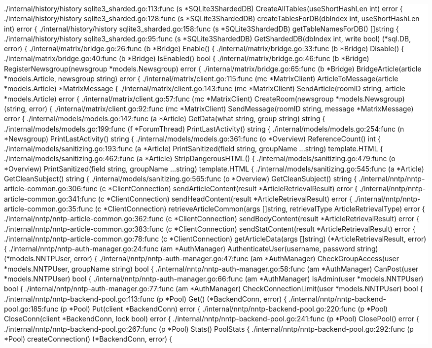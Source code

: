 ./internal/history/history sqlite3_sharded.go:113:func (s *SQLite3ShardedDB) CreateAllTables(useShortHashLen int) error {
./internal/history/history sqlite3_sharded.go:128:func (s *SQLite3ShardedDB) createTablesForDB(dbIndex int, useShortHashLen int) error {
./internal/history/history sqlite3_sharded.go:158:func (s *SQLite3ShardedDB) getTableNamesForDB() []string {
./internal/history/history sqlite3_sharded.go:95:func (s *SQLite3ShardedDB) GetShardedDB(dbIndex int, write bool) (*sql.DB, error) {
./internal/matrix/bridge.go:26:func (b *Bridge) Enable() {
./internal/matrix/bridge.go:33:func (b *Bridge) Disable() {
./internal/matrix/bridge.go:40:func (b *Bridge) IsEnabled() bool {
./internal/matrix/bridge.go:46:func (b *Bridge) RegisterNewsgroup(newsgroup *models.Newsgroup) error {
./internal/matrix/bridge.go:65:func (b *Bridge) BridgeArticle(article *models.Article, newsgroup string) error {
./internal/matrix/client.go:115:func (mc *MatrixClient) ArticleToMessage(article *models.Article) *MatrixMessage {
./internal/matrix/client.go:143:func (mc *MatrixClient) SendArticle(roomID string, article *models.Article) error {
./internal/matrix/client.go:57:func (mc *MatrixClient) CreateRoom(newsgroup *models.Newsgroup) (string, error) {
./internal/matrix/client.go:92:func (mc *MatrixClient) SendMessage(roomID string, message *MatrixMessage) error {
./internal/models/models.go:142:func (a *Article) GetData(what string, group string) string {
./internal/models/models.go:199:func (f *ForumThread) PrintLastActivity() string {
./internal/models/models.go:254:func (n *Newsgroup) PrintLastActivity() string {
./internal/models/models.go:361:func (o *Overview) ReferenceCount() int {
./internal/models/sanitizing.go:193:func (a *Article) PrintSanitized(field string, groupName ...string) template.HTML {
./internal/models/sanitizing.go:462:func (a *Article) StripDangerousHTML() {
./internal/models/sanitizing.go:479:func (o *Overview) PrintSanitized(field string, groupName ...string) template.HTML {
./internal/models/sanitizing.go:545:func (a *Article) GetCleanSubject() string {
./internal/models/sanitizing.go:565:func (o *Overview) GetCleanSubject() string {
./internal/nntp/nntp-article-common.go:306:func (c *ClientConnection) sendArticleContent(result *ArticleRetrievalResult) error {
./internal/nntp/nntp-article-common.go:341:func (c *ClientConnection) sendHeadContent(result *ArticleRetrievalResult) error {
./internal/nntp/nntp-article-common.go:35:func (c *ClientConnection) retrieveArticleCommon(args []string, retrievalType ArticleRetrievalType) error {
./internal/nntp/nntp-article-common.go:362:func (c *ClientConnection) sendBodyContent(result *ArticleRetrievalResult) error {
./internal/nntp/nntp-article-common.go:383:func (c *ClientConnection) sendStatContent(result *ArticleRetrievalResult) error {
./internal/nntp/nntp-article-common.go:78:func (c *ClientConnection) getArticleData(args []string) (*ArticleRetrievalResult, error) {
./internal/nntp/nntp-auth-manager.go:24:func (am *AuthManager) AuthenticateUser(username, password string) (*models.NNTPUser, error) {
./internal/nntp/nntp-auth-manager.go:47:func (am *AuthManager) CheckGroupAccess(user *models.NNTPUser, groupName string) bool {
./internal/nntp/nntp-auth-manager.go:58:func (am *AuthManager) CanPost(user *models.NNTPUser) bool {
./internal/nntp/nntp-auth-manager.go:66:func (am *AuthManager) IsAdmin(user *models.NNTPUser) bool {
./internal/nntp/nntp-auth-manager.go:77:func (am *AuthManager) CheckConnectionLimit(user *models.NNTPUser) bool {
./internal/nntp/nntp-backend-pool.go:113:func (p *Pool) Get() (*BackendConn, error) {
./internal/nntp/nntp-backend-pool.go:185:func (p *Pool) Put(client *BackendConn) error {
./internal/nntp/nntp-backend-pool.go:220:func (p *Pool) CloseConn(client *BackendConn, lock bool) error {
./internal/nntp/nntp-backend-pool.go:241:func (p *Pool) ClosePool() error {
./internal/nntp/nntp-backend-pool.go:267:func (p *Pool) Stats() PoolStats {
./internal/nntp/nntp-backend-pool.go:292:func (p *Pool) createConnection() (*BackendConn, error) {
